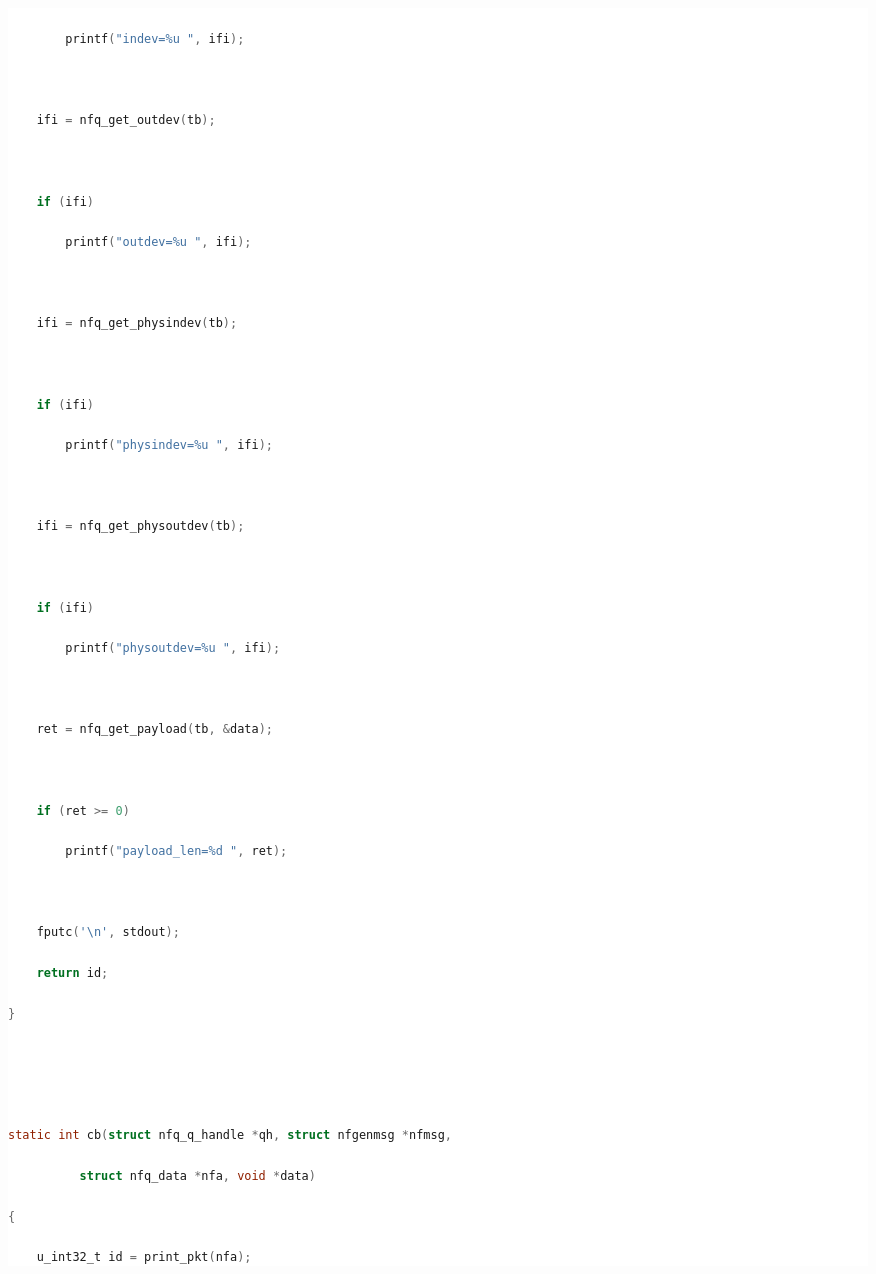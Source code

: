 ```c

		printf("indev=%u ", ifi);



	ifi = nfq_get_outdev(tb);



	if (ifi)

		printf("outdev=%u ", ifi);



	ifi = nfq_get_physindev(tb);



	if (ifi)

		printf("physindev=%u ", ifi);



	ifi = nfq_get_physoutdev(tb);



	if (ifi)

		printf("physoutdev=%u ", ifi);



	ret = nfq_get_payload(tb, &data);



	if (ret >= 0)

		printf("payload_len=%d ", ret);



	fputc('\n', stdout);

	return id;

}





static int cb(struct nfq_q_handle *qh, struct nfgenmsg *nfmsg,

	      struct nfq_data *nfa, void *data)

{

	u_int32_t id = print_pkt(nfa);

```